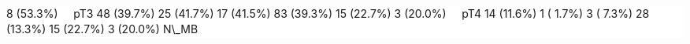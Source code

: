 <td>
8 (53.3%)
</td>
<td>
</td>
</tr>
<tr>
<td>
    pT3
</td>
<td>
48 (39.7%)
</td>
<td>
25 (41.7%)
</td>
<td>
17 (41.5%)
</td>
<td>
</td>
<td>
83 (39.3%)
</td>
<td>
15 (22.7%)
</td>
<td>
3 (20.0%)
</td>
<td>
</td>
</tr>
<tr>
<td>
    pT4
</td>
<td>
14 (11.6%)
</td>
<td>
1 ( 1.7%)
</td>
<td>
3 ( 7.3%)
</td>
<td>
</td>
<td>
28 (13.3%)
</td>
<td>
15 (22.7%)
</td>
<td>
3 (20.0%)
</td>
<td>
</td>
</tr>
<tr>
<td>
N\_MB
</td>